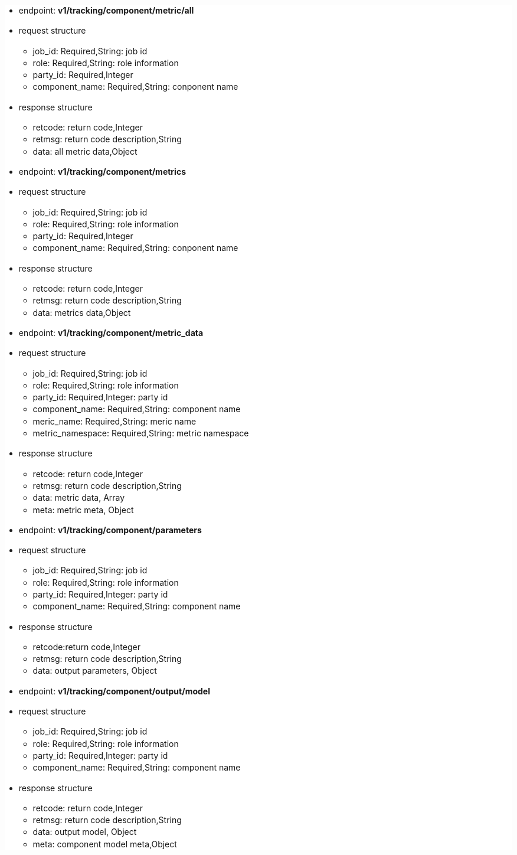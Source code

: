 
- endpoint: **v1/tracking/component/metric/all**
- request structure
    * job_id: Required,String: job id
    * role: Required,String: role information
    * party_id: Required,Integer
    * component_name: Required,String: conponent name
- response structure
    * retcode: return code,Integer
    * retmsg: return code description,String
    * data: all metric data,Object


- endpoint: **v1/tracking/component/metrics**
- request structure
    * job_id: Required,String: job id
    * role: Required,String: role information
    * party_id: Required,Integer
    * component_name: Required,String: conponent name
- response structure
    * retcode: return code,Integer
    * retmsg: return code description,String
    * data: metrics data,Object


- endpoint: **v1/tracking/component/metric_data**
- request structure
    * job_id: Required,String: job id
    * role: Required,String: role information
    * party_id: Required,Integer: party id
    * component_name: Required,String: component name
    * meric_name: Required,String: meric name
    * metric_namespace: Required,String: metric namespace

- response structure
    * retcode: return code,Integer
    * retmsg: return code description,String
    * data: metric data, Array
    * meta: metric meta, Object

    
- endpoint: **v1/tracking/component/parameters**
- request structure
    * job_id: Required,String: job id
    * role: Required,String: role information
    * party_id: Required,Integer: party id
    * component_name: Required,String: component name
- response structure
    * retcode:return code,Integer
    * retmsg: return code description,String
    * data: output parameters, Object


- endpoint: **v1/tracking/component/output/model**
- request structure
    * job_id: Required,String: job id
    * role: Required,String: role information
    * party_id: Required,Integer: party id
    * component_name: Required,String: component name
- response structure
    * retcode: return code,Integer
    * retmsg: return code description,String
    * data: output model, Object
    * meta: component model meta,Object
